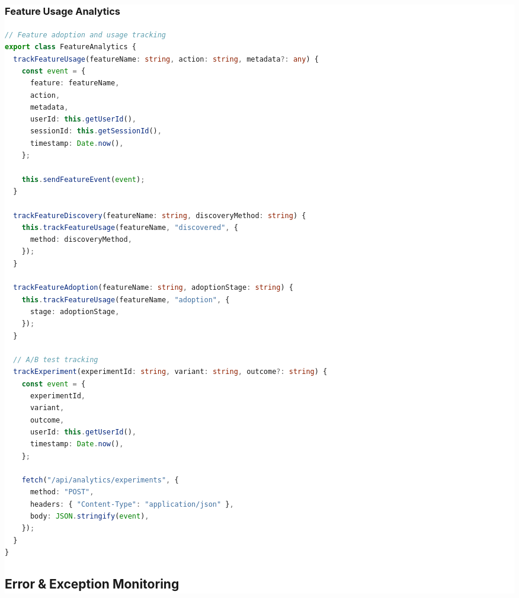 ### Feature Usage Analytics

```typescript
// Feature adoption and usage tracking
export class FeatureAnalytics {
  trackFeatureUsage(featureName: string, action: string, metadata?: any) {
    const event = {
      feature: featureName,
      action,
      metadata,
      userId: this.getUserId(),
      sessionId: this.getSessionId(),
      timestamp: Date.now(),
    };

    this.sendFeatureEvent(event);
  }

  trackFeatureDiscovery(featureName: string, discoveryMethod: string) {
    this.trackFeatureUsage(featureName, "discovered", {
      method: discoveryMethod,
    });
  }

  trackFeatureAdoption(featureName: string, adoptionStage: string) {
    this.trackFeatureUsage(featureName, "adoption", {
      stage: adoptionStage,
    });
  }

  // A/B test tracking
  trackExperiment(experimentId: string, variant: string, outcome?: string) {
    const event = {
      experimentId,
      variant,
      outcome,
      userId: this.getUserId(),
      timestamp: Date.now(),
    };

    fetch("/api/analytics/experiments", {
      method: "POST",
      headers: { "Content-Type": "application/json" },
      body: JSON.stringify(event),
    });
  }
}
```

## Error & Exception Monitoring
